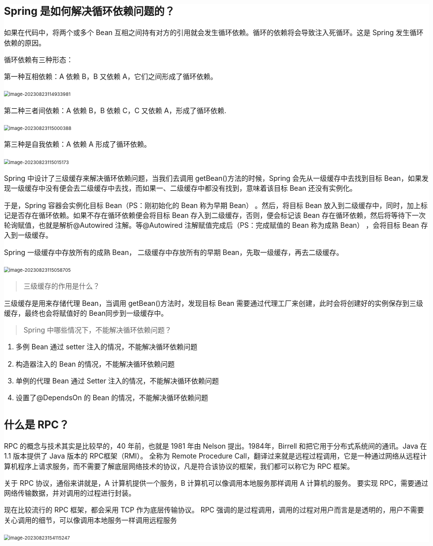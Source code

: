 ## Spring 是如何解决循环依赖问题的？  

如果在代码中，将两个或多个 Bean 互相之间持有对方的引用就会发生循环依赖。循环的依赖将会导致注入死循环。这是 Spring 发生循环依赖的原因。

循环依赖有三种形态：  

第一种互相依赖：A 依赖 B，B 又依赖 A，它们之间形成了循环依赖。  

<img src="https://cdn.jsdelivr.net/gh/hxznh/images@main/image-20230823114933981.png" alt="image-20230823114933981" style="zoom:67%;" />

第二种三者间依赖：A 依赖 B，B 依赖 C，C 又依赖 A，形成了循环依赖.

<img src="https://cdn.jsdelivr.net/gh/hxznh/images@main/image-20230823115000388.png" alt="image-20230823115000388" style="zoom:67%;" />

第三种是自我依赖：A 依赖 A 形成了循环依赖。  

<img src="https://cdn.jsdelivr.net/gh/hxznh/images@main/image-20230823115015173.png" alt="image-20230823115015173" style="zoom:67%;" />

Spring 中设计了三级缓存来解决循环依赖问题，当我们去调用 getBean()方法的时候，Spring 会先从一级缓存中去找到目标 Bean，如果发现一级缓存中没有便会去二级缓存中去找，而如果一、二级缓存中都没有找到，意味着该目标 Bean 还没有实例化。

于是，Spring 容器会实例化目标 Bean（PS：刚初始化的 Bean 称为早期 Bean） 。然后，将目标 Bean 放入到二级缓存中，同时，加上标记是否存在循环依赖。如果不存在循环依赖便会将目标 Bean 存入到二级缓存，否则，便会标记该 Bean 存在循环依赖，然后将等待下一次轮询赋值，也就是解析@Autowired 注解。等@Autowired 注解赋值完成后（PS：完成赋值的 Bean 称为成熟 Bean） ，会将目标 Bean 存入到一级缓存。

Spring 一级缓存中存放所有的成熟 Bean，
二级缓存中存放所有的早期 Bean，先取一级缓存，再去二级缓存。  

<img src="https://cdn.jsdelivr.net/gh/hxznh/images@main/image-20230823115058705.png" alt="image-20230823115058705" style="zoom: 67%;" />

> 三级缓存的作用是什么？

三级缓存是用来存储代理 Bean，当调用 getBean()方法时，发现目标 Bean 需要通过代理工厂来创建，此时会将创建好的实例保存到三级缓存，最终也会将赋值好的 Bean同步到一级缓存中。  

> Spring 中哪些情况下，不能解决循环依赖问题？

1. 多例 Bean 通过 setter 注入的情况，不能解决循环依赖问题  

2. 构造器注入的 Bean 的情况，不能解决循环依赖问题
3. 单例的代理 Bean 通过 Setter 注入的情况，不能解决循环依赖问题
4. 设置了@DependsOn 的 Bean 的情况，不能解决循环依赖问题
   

## 什么是 RPC？

RPC 的概念与技术其实是比较早的，40 年前，也就是 1981 年由 Nelson 提出。1984年，Birrell 和把它用于分布式系统间的通讯。Java 在 1.1 版本提供了 Java 版本的 RPC框架（RMI）。
全称为 Remote Procedure Call，翻译过来就是远程过程调用，它是一种通过网络从远程计算机程序上请求服务，而不需要了解底层网络技术的协议，凡是符合该协议的框架，我们都可以称它为 RPC 框架。

关于 RPC 协议，通俗来讲就是，A 计算机提供一个服务，B 计算机可以像调用本地服务那样调用 A 计算机的服务。
要实现 RPC，需要通过网络传输数据，并对调用的过程进行封装。

现在比较流行的 RPC 框架，都会采用 TCP 作为底层传输协议。
RPC 强调的是过程调用，调用的过程对用户而言是是透明的，用户不需要关心调用的细节，可以像调用本地服务一样调用远程服务  

<img src="https://cdn.jsdelivr.net/gh/hxznh/images@main/image-20230823154115247.png" alt="image-20230823154115247" style="zoom:67%;" />
